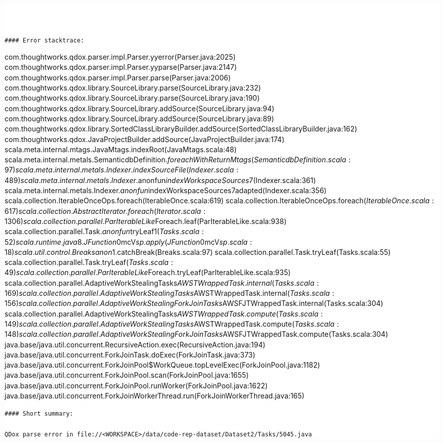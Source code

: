 ```



#### Error stacktrace:

```
com.thoughtworks.qdox.parser.impl.Parser.yyerror(Parser.java:2025)
	com.thoughtworks.qdox.parser.impl.Parser.yyparse(Parser.java:2147)
	com.thoughtworks.qdox.parser.impl.Parser.parse(Parser.java:2006)
	com.thoughtworks.qdox.library.SourceLibrary.parse(SourceLibrary.java:232)
	com.thoughtworks.qdox.library.SourceLibrary.parse(SourceLibrary.java:190)
	com.thoughtworks.qdox.library.SourceLibrary.addSource(SourceLibrary.java:94)
	com.thoughtworks.qdox.library.SourceLibrary.addSource(SourceLibrary.java:89)
	com.thoughtworks.qdox.library.SortedClassLibraryBuilder.addSource(SortedClassLibraryBuilder.java:162)
	com.thoughtworks.qdox.JavaProjectBuilder.addSource(JavaProjectBuilder.java:174)
	scala.meta.internal.mtags.JavaMtags.indexRoot(JavaMtags.scala:48)
	scala.meta.internal.metals.SemanticdbDefinition$.foreachWithReturnMtags(SemanticdbDefinition.scala:97)
	scala.meta.internal.metals.Indexer.indexSourceFile(Indexer.scala:489)
	scala.meta.internal.metals.Indexer.$anonfun$indexWorkspaceSources$7(Indexer.scala:361)
	scala.meta.internal.metals.Indexer.$anonfun$indexWorkspaceSources$7$adapted(Indexer.scala:356)
	scala.collection.IterableOnceOps.foreach(IterableOnce.scala:619)
	scala.collection.IterableOnceOps.foreach$(IterableOnce.scala:617)
	scala.collection.AbstractIterator.foreach(Iterator.scala:1306)
	scala.collection.parallel.ParIterableLike$Foreach.leaf(ParIterableLike.scala:938)
	scala.collection.parallel.Task.$anonfun$tryLeaf$1(Tasks.scala:52)
	scala.runtime.java8.JFunction0$mcV$sp.apply(JFunction0$mcV$sp.scala:18)
	scala.util.control.Breaks$$anon$1.catchBreak(Breaks.scala:97)
	scala.collection.parallel.Task.tryLeaf(Tasks.scala:55)
	scala.collection.parallel.Task.tryLeaf$(Tasks.scala:49)
	scala.collection.parallel.ParIterableLike$Foreach.tryLeaf(ParIterableLike.scala:935)
	scala.collection.parallel.AdaptiveWorkStealingTasks$AWSTWrappedTask.internal(Tasks.scala:169)
	scala.collection.parallel.AdaptiveWorkStealingTasks$AWSTWrappedTask.internal$(Tasks.scala:156)
	scala.collection.parallel.AdaptiveWorkStealingForkJoinTasks$AWSFJTWrappedTask.internal(Tasks.scala:304)
	scala.collection.parallel.AdaptiveWorkStealingTasks$AWSTWrappedTask.compute(Tasks.scala:149)
	scala.collection.parallel.AdaptiveWorkStealingTasks$AWSTWrappedTask.compute$(Tasks.scala:148)
	scala.collection.parallel.AdaptiveWorkStealingForkJoinTasks$AWSFJTWrappedTask.compute(Tasks.scala:304)
	java.base/java.util.concurrent.RecursiveAction.exec(RecursiveAction.java:194)
	java.base/java.util.concurrent.ForkJoinTask.doExec(ForkJoinTask.java:373)
	java.base/java.util.concurrent.ForkJoinPool$WorkQueue.topLevelExec(ForkJoinPool.java:1182)
	java.base/java.util.concurrent.ForkJoinPool.scan(ForkJoinPool.java:1655)
	java.base/java.util.concurrent.ForkJoinPool.runWorker(ForkJoinPool.java:1622)
	java.base/java.util.concurrent.ForkJoinWorkerThread.run(ForkJoinWorkerThread.java:165)
```
#### Short summary: 

QDox parse error in file://<WORKSPACE>/data/code-rep-dataset/Dataset2/Tasks/5045.java